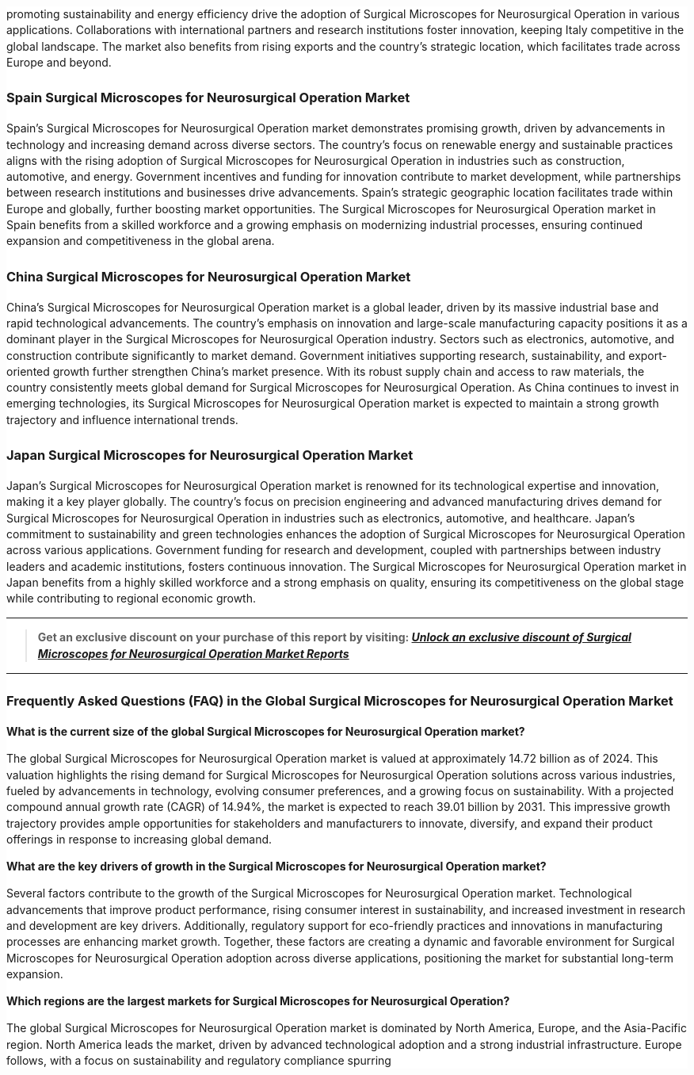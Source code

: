 promoting sustainability and energy efficiency drive the adoption of Surgical Microscopes for Neurosurgical Operation in various applications. Collaborations with international partners and research institutions foster innovation, keeping Italy competitive in the global landscape. The market also benefits from rising exports and the country&rsquo;s strategic location, which facilitates trade across Europe and beyond.</p><h3>Spain Surgical Microscopes for Neurosurgical Operation Market</h3><p>Spain&rsquo;s Surgical Microscopes for Neurosurgical Operation market demonstrates promising growth, driven by advancements in technology and increasing demand across diverse sectors. The country&rsquo;s focus on renewable energy and sustainable practices aligns with the rising adoption of Surgical Microscopes for Neurosurgical Operation in industries such as construction, automotive, and energy. Government incentives and funding for innovation contribute to market development, while partnerships between research institutions and businesses drive advancements. Spain&rsquo;s strategic geographic location facilitates trade within Europe and globally, further boosting market opportunities. The Surgical Microscopes for Neurosurgical Operation market in Spain benefits from a skilled workforce and a growing emphasis on modernizing industrial processes, ensuring continued expansion and competitiveness in the global arena.</p><h3>China Surgical Microscopes for Neurosurgical Operation Market</h3><p>China&rsquo;s Surgical Microscopes for Neurosurgical Operation market is a global leader, driven by its massive industrial base and rapid technological advancements. The country&rsquo;s emphasis on innovation and large-scale manufacturing capacity positions it as a dominant player in the Surgical Microscopes for Neurosurgical Operation industry. Sectors such as electronics, automotive, and construction contribute significantly to market demand. Government initiatives supporting research, sustainability, and export-oriented growth further strengthen China&rsquo;s market presence. With its robust supply chain and access to raw materials, the country consistently meets global demand for Surgical Microscopes for Neurosurgical Operation. As China continues to invest in emerging technologies, its Surgical Microscopes for Neurosurgical Operation market is expected to maintain a strong growth trajectory and influence international trends.</p><h3>Japan Surgical Microscopes for Neurosurgical Operation Market</h3><p>Japan&rsquo;s Surgical Microscopes for Neurosurgical Operation market is renowned for its technological expertise and innovation, making it a key player globally. The country&rsquo;s focus on precision engineering and advanced manufacturing drives demand for Surgical Microscopes for Neurosurgical Operation in industries such as electronics, automotive, and healthcare. Japan&rsquo;s commitment to sustainability and green technologies enhances the adoption of Surgical Microscopes for Neurosurgical Operation across various applications. Government funding for research and development, coupled with partnerships between industry leaders and academic institutions, fosters continuous innovation. The Surgical Microscopes for Neurosurgical Operation market in Japan benefits from a highly skilled workforce and a strong emphasis on quality, ensuring its competitiveness on the global stage while contributing to regional economic growth.</p><hr /><blockquote><p><strong>Get an exclusive discount on your purchase of this report by visiting: <em><a href="://marketresearchpulse.com/ask-for-discount/9414?utm_source=Github&amp;utm_medium=0117">Unlock an exclusive discount of Surgical Microscopes for Neurosurgical Operation Market Reports</a></em>&nbsp;</strong></p></blockquote><hr /><h3>Frequently Asked Questions (FAQ) in the Global Surgical Microscopes for Neurosurgical Operation Market</h3><p><strong>What is the current size of the global Surgical Microscopes for Neurosurgical Operation market?</strong></p><p>The global Surgical Microscopes for Neurosurgical Operation market is valued at approximately 14.72 billion as of 2024. This valuation highlights the rising demand for Surgical Microscopes for Neurosurgical Operation solutions across various industries, fueled by advancements in technology, evolving consumer preferences, and a growing focus on sustainability. With a projected compound annual growth rate (CAGR) of 14.94%, the market is expected to reach 39.01 billion by 2031. This impressive growth trajectory provides ample opportunities for stakeholders and manufacturers to innovate, diversify, and expand their product offerings in response to increasing global demand.</p><p><strong>What are the key drivers of growth in the Surgical Microscopes for Neurosurgical Operation market?</strong></p><p>Several factors contribute to the growth of the Surgical Microscopes for Neurosurgical Operation market. Technological advancements that improve product performance, rising consumer interest in sustainability, and increased investment in research and development are key drivers. Additionally, regulatory support for eco-friendly practices and innovations in manufacturing processes are enhancing market growth. Together, these factors are creating a dynamic and favorable environment for Surgical Microscopes for Neurosurgical Operation adoption across diverse applications, positioning the market for substantial long-term expansion.</p><p><strong>Which regions are the largest markets for Surgical Microscopes for Neurosurgical Operation?</strong></p><p>The global Surgical Microscopes for Neurosurgical Operation market is dominated by North America, Europe, and the Asia-Pacific region. North America leads the market, driven by advanced technological adoption and a strong industrial infrastructure. Europe follows, with a focus on sustainability and regulatory compliance spurring